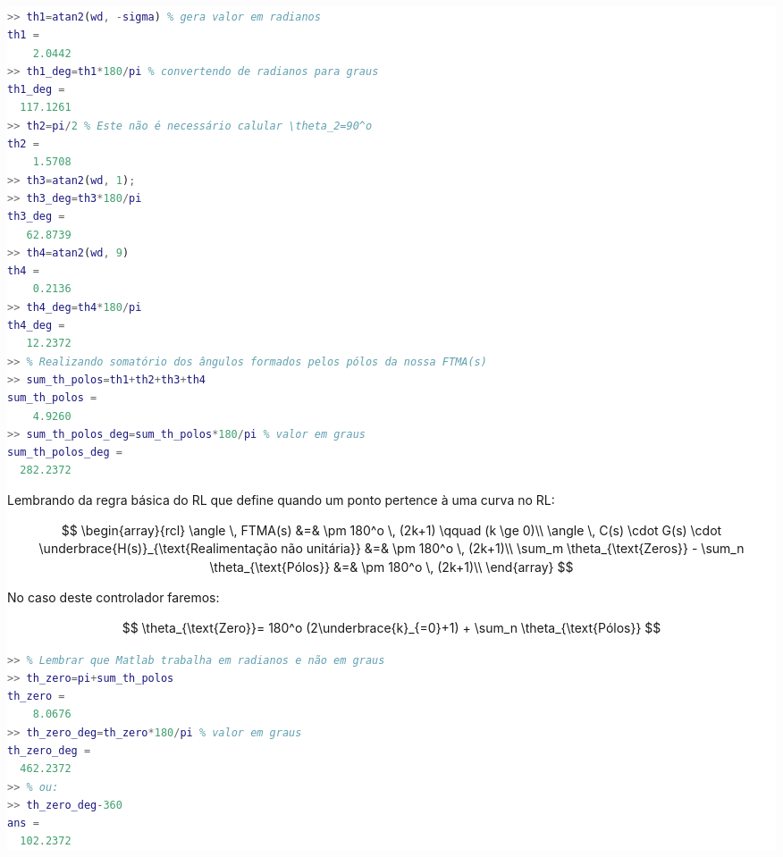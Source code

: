 ```matlab
>> th1=atan2(wd, -sigma) % gera valor em radianos
th1 =
    2.0442
>> th1_deg=th1*180/pi % convertendo de radianos para graus
th1_deg =
  117.1261
>> th2=pi/2 % Este não é necessário calular \theta_2=90^o
th2 =
    1.5708
>> th3=atan2(wd, 1);
>> th3_deg=th3*180/pi
th3_deg =
   62.8739
>> th4=atan2(wd, 9)
th4 =
    0.2136
>> th4_deg=th4*180/pi
th4_deg =
   12.2372
>> % Realizando somatório dos ângulos formados pelos pólos da nossa FTMA(s)
>> sum_th_polos=th1+th2+th3+th4
sum_th_polos =
    4.9260
>> sum_th_polos_deg=sum_th_polos*180/pi % valor em graus
sum_th_polos_deg =
  282.2372
```

Lembrando da regra básica do RL que define quando um ponto pertence à uma curva no RL:

$$
\begin{array}{rcl}
\angle \, FTMA(s) &=& \pm 180^o \, (2k+1) \qquad (k \ge 0)\\
\angle \, C(s) \cdot G(s) \cdot \underbrace{H(s)}_{\text{Realimentação não unitária}} &=& \pm 180^o \, (2k+1)\\
\sum_m \theta_{\text{Zeros}} - \sum_n \theta_{\text{Pólos}} &=& \pm 180^o \, (2k+1)\\
\end{array}
$$

No caso deste controlador faremos:

$$
\theta_{\text{Zero}}= 180^o (2\underbrace{k}_{=0}+1) + \sum_n \theta_{\text{Pólos}}
$$


```matlab 
>> % Lembrar que Matlab trabalha em radianos e não em graus
>> th_zero=pi+sum_th_polos
th_zero =
    8.0676
>> th_zero_deg=th_zero*180/pi % valor em graus
th_zero_deg =
  462.2372
>> % ou:
>> th_zero_deg-360
ans =
  102.2372
```
